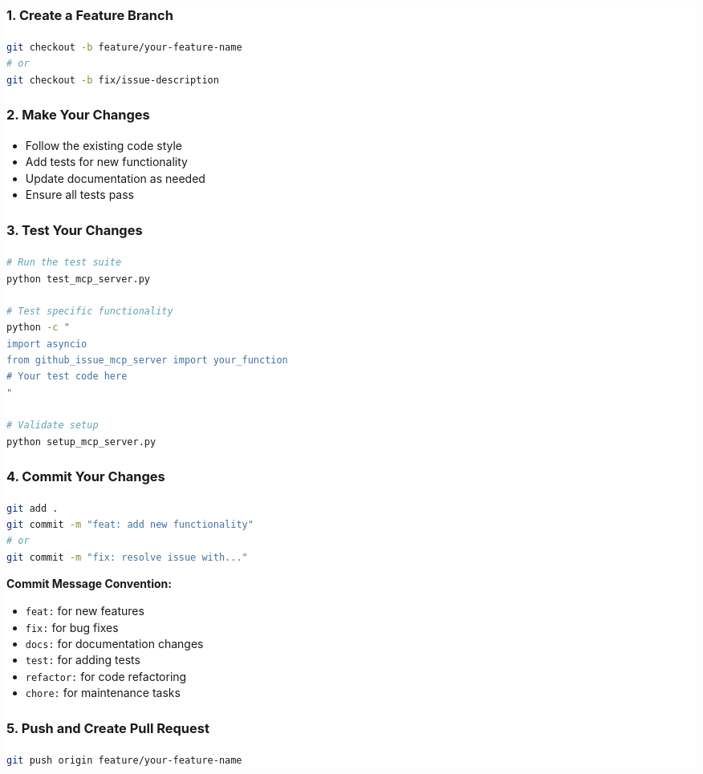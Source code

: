 ### 1. Create a Feature Branch

```bash
git checkout -b feature/your-feature-name
# or
git checkout -b fix/issue-description
```

### 2. Make Your Changes

- Follow the existing code style
- Add tests for new functionality
- Update documentation as needed
- Ensure all tests pass

### 3. Test Your Changes

```bash
# Run the test suite
python test_mcp_server.py

# Test specific functionality
python -c "
import asyncio
from github_issue_mcp_server import your_function
# Your test code here
"

# Validate setup
python setup_mcp_server.py
```

### 4. Commit Your Changes

```bash
git add .
git commit -m "feat: add new functionality" 
# or
git commit -m "fix: resolve issue with..."
```

**Commit Message Convention:**
- `feat:` for new features
- `fix:` for bug fixes
- `docs:` for documentation changes
- `test:` for adding tests
- `refactor:` for code refactoring
- `chore:` for maintenance tasks

### 5. Push and Create Pull Request

```bash
git push origin feature/your-feature-name
```
